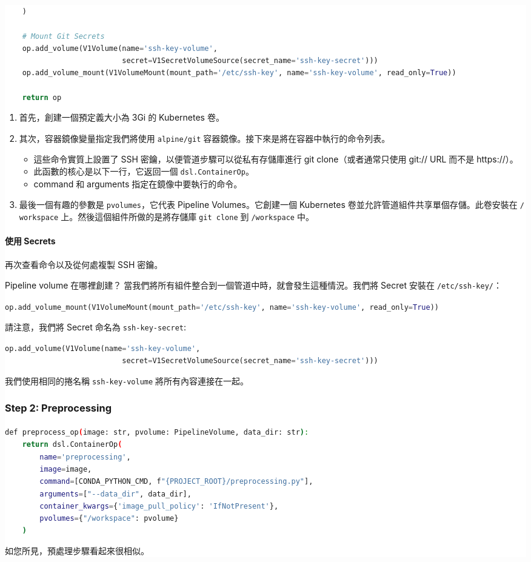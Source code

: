 ```python
    )

    # Mount Git Secrets
    op.add_volume(V1Volume(name='ssh-key-volume',
                           secret=V1SecretVolumeSource(secret_name='ssh-key-secret')))
    op.add_volume_mount(V1VolumeMount(mount_path='/etc/ssh-key', name='ssh-key-volume', read_only=True))

    return op
```

1. 首先，創建一個預定義大小為 3Gi 的 Kubernetes 卷。

2. 其次，容器鏡像變量指定我們將使用 `alpine/git` 容器鏡像。接下來是將在容器中執行的命令列表。

    - 這些命令實質上設置了 SSH 密鑰，以便管道步驟可以從私有存儲庫進行 git clone（或者通常只使用 git:// URL 而不是 https://）。
    - 此函數的核心是以下一行，它返回一個 `dsl.ContainerOp`。
    - command 和 arguments 指定在鏡像中要執行的命令。

3. 最後一個有趣的參數是 `pvolumes`，它代表 Pipeline Volumes。它創建一個 Kubernetes 卷並允許管道組件共享單個存儲。此卷安裝在 `/workspace` 上。然後這個組件所做的是將存儲庫 `git clone` 到 `/workspace` 中。

#### 使用 Secrets

再次查看命令以及從何處複製 SSH 密鑰。

Pipeline volume 在哪裡創建？ 當我們將所有組件整合到一個管道中時，就會發生這種情況。我們將 Secret 安裝在 `/etc/ssh-key/`：

```python
op.add_volume_mount(V1VolumeMount(mount_path='/etc/ssh-key', name='ssh-key-volume', read_only=True))
```

請注意，我們將 Secret 命名為 `ssh-key-secret`:

```python
op.add_volume(V1Volume(name='ssh-key-volume',
                           secret=V1SecretVolumeSource(secret_name='ssh-key-secret')))
```

我們使用相同的捲名稱 `ssh-key-volume` 將所有內容連接在一起。

### Step 2: Preprocessing

```bash
def preprocess_op(image: str, pvolume: PipelineVolume, data_dir: str):
    return dsl.ContainerOp(
        name='preprocessing',
        image=image,
        command=[CONDA_PYTHON_CMD, f"{PROJECT_ROOT}/preprocessing.py"],
        arguments=["--data_dir", data_dir],
        container_kwargs={'image_pull_policy': 'IfNotPresent'},
        pvolumes={"/workspace": pvolume}
    )
```

如您所見，預處理步驟看起來很相似。

